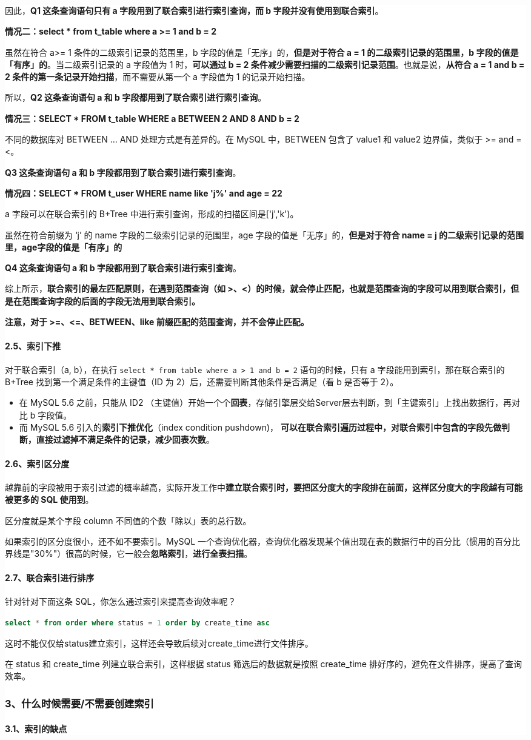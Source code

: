 因此，**Q1 这条查询语句只有 a 字段用到了联合索引进行索引查询，而 b 字段并没有使用到联合索引**。

**情况二：select * from t_table where a >= 1 and b = 2**

虽然在符合 a>= 1 条件的二级索引记录的范围里，b 字段的值是「无序」的，**但是对于符合 a = 1 的二级索引记录的范围里，b 字段的值是「有序」的**。当二级索引记录的 a 字段值为 1 时，**可以通过 b = 2 条件减少需要扫描的二级索引记录范围**。也就是说，**从符合 a = 1 and b = 2 条件的第一条记录开始扫描**，而不需要从第一个 a 字段值为 1 的记录开始扫描。

所以，**Q2 这条查询语句 a 和 b 字段都用到了联合索引进行索引查询**。

**情况三：SELECT * FROM t_table WHERE a BETWEEN 2 AND 8 AND b = 2**

不同的数据库对 BETWEEN ... AND 处理方式是有差异的。在 MySQL 中，BETWEEN 包含了 value1 和 value2 边界值，类似于 >= and =<。

**Q3 这条查询语句 a 和 b 字段都用到了联合索引进行索引查询**。

**情况四：SELECT * FROM t_user WHERE name like 'j%' and age = 22**

a 字段可以在联合索引的 B+Tree 中进行索引查询，形成的扫描区间是['j','k')。

虽然在符合前缀为 ‘j’ 的 name 字段的二级索引记录的范围里，age 字段的值是「无序」的，**但是对于符合 name = j 的二级索引记录的范围里，age字段的值是「有序」的**

**Q4 这条查询语句 a 和 b 字段都用到了联合索引进行索引查询**。

综上所示，**联合索引的最左匹配原则，在遇到范围查询（如 >、<）的时候，就会停止匹配，也就是范围查询的字段可以用到联合索引，但是在范围查询字段的后面的字段无法用到联合索引。**

**注意，对于 >=、<=、BETWEEN、like 前缀匹配的范围查询，并不会停止匹配。**

#### 2.5、索引下推

对于联合索引（a, b），在执行 `select * from table where a > 1 and b = 2` 语句的时候，只有 a 字段能用到索引，那在联合索引的 B+Tree 找到第一个满足条件的主键值（ID 为 2）后，还需要判断其他条件是否满足（看 b 是否等于 2）。

- 在 MySQL 5.6 之前，只能从 ID2 （主键值）开始一个个**回表**，存储引擎层交给Server层去判断，到「主键索引」上找出数据行，再对比 b 字段值。
- 而 MySQL 5.6 引入的**索引下推优化**（index condition pushdown)， **可以在联合索引遍历过程中，对联合索引中包含的字段先做判断，直接过滤掉不满足条件的记录，减少回表次数**。

#### 2.6、索引区分度

越靠前的字段被用于索引过滤的概率越高，实际开发工作中**建立联合索引时，要把区分度大的字段排在前面，这样区分度大的字段越有可能被更多的 SQL 使用到**。

区分度就是某个字段 column 不同值的个数「除以」表的总行数。

如果索引的区分度很小，还不如不要索引。MySQL 一个查询优化器，查询优化器发现某个值出现在表的数据行中的百分比（惯用的百分比界线是"30%"）很高的时候，它一般会**忽略索引**，**进行全表扫描**。

#### 2.7、联合索引进行排序

针对针对下面这条 SQL，你怎么通过索引来提高查询效率呢？

```sql
select * from order where status = 1 order by create_time asc
```

这时不能仅仅给status建立索引，这样还会导致后续对create_time进行文件排序。

在 status 和 create_time 列建立联合索引，这样根据 status 筛选后的数据就是按照 create_time 排好序的，避免在文件排序，提高了查询效率。

### 3、什么时候需要/不需要创建索引

#### 3.1、索引的缺点

